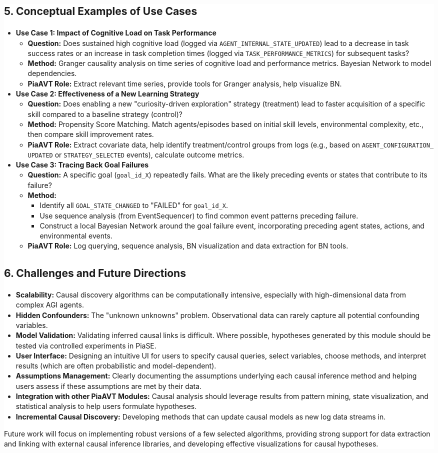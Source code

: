 ## 5. Conceptual Examples of Use Cases

*   **Use Case 1: Impact of Cognitive Load on Task Performance**
    *   **Question:** Does sustained high cognitive load (logged via `AGENT_INTERNAL_STATE_UPDATED`) lead to a decrease in task success rates or an increase in task completion times (logged via `TASK_PERFORMANCE_METRICS`) for subsequent tasks?
    *   **Method:** Granger causality analysis on time series of cognitive load and performance metrics. Bayesian Network to model dependencies.
    *   **PiaAVT Role:** Extract relevant time series, provide tools for Granger analysis, help visualize BN.
*   **Use Case 2: Effectiveness of a New Learning Strategy**
    *   **Question:** Does enabling a new "curiosity-driven exploration" strategy (treatment) lead to faster acquisition of a specific skill compared to a baseline strategy (control)?
    *   **Method:** Propensity Score Matching. Match agents/episodes based on initial skill levels, environmental complexity, etc., then compare skill improvement rates.
    *   **PiaAVT Role:** Extract covariate data, help identify treatment/control groups from logs (e.g., based on `AGENT_CONFIGURATION_UPDATED` or `STRATEGY_SELECTED` events), calculate outcome metrics.
*   **Use Case 3: Tracing Back Goal Failures**
    *   **Question:** A specific goal (`goal_id_X`) repeatedly fails. What are the likely preceding events or states that contribute to its failure?
    *   **Method:**
        *   Identify all `GOAL_STATE_CHANGED` to "FAILED" for `goal_id_X`.
        *   Use sequence analysis (from EventSequencer) to find common event patterns preceding failure.
        *   Construct a local Bayesian Network around the goal failure event, incorporating preceding agent states, actions, and environmental events.
    *   **PiaAVT Role:** Log querying, sequence analysis, BN visualization and data extraction for BN tools.

## 6. Challenges and Future Directions

*   **Scalability:** Causal discovery algorithms can be computationally intensive, especially with high-dimensional data from complex AGI agents.
*   **Hidden Confounders:** The "unknown unknowns" problem. Observational data can rarely capture all potential confounding variables.
*   **Model Validation:** Validating inferred causal links is difficult. Where possible, hypotheses generated by this module should be tested via controlled experiments in PiaSE.
*   **User Interface:** Designing an intuitive UI for users to specify causal queries, select variables, choose methods, and interpret results (which are often probabilistic and model-dependent).
*   **Assumptions Management:** Clearly documenting the assumptions underlying each causal inference method and helping users assess if these assumptions are met by their data.
*   **Integration with other PiaAVT Modules:** Causal analysis should leverage results from pattern mining, state visualization, and statistical analysis to help users formulate hypotheses.
*   **Incremental Causal Discovery:** Developing methods that can update causal models as new log data streams in.

Future work will focus on implementing robust versions of a few selected algorithms, providing strong support for data extraction and linking with external causal inference libraries, and developing effective visualizations for causal hypotheses.
